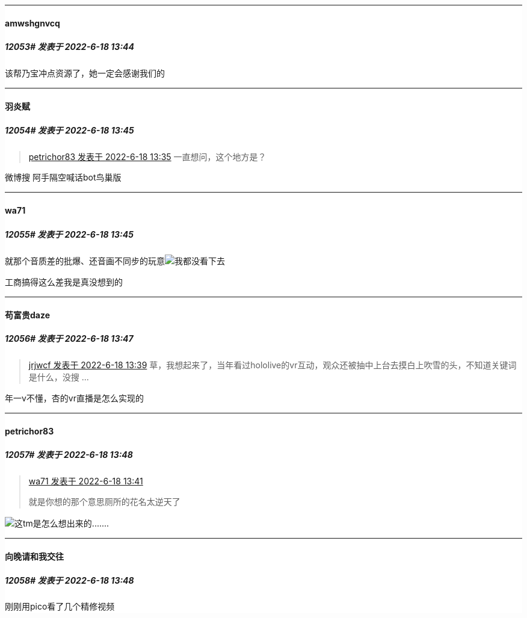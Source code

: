 *****

####  amwshgnvcq  
##### 12053#       发表于 2022-6-18 13:44

该帮乃宝冲点资源了，她一定会感谢我们的

*****

####  羽炎赋  
##### 12054#       发表于 2022-6-18 13:45

<blockquote><a href="httphttps://bbs.saraba1st.com/2b/forum.php?mod=redirect&amp;goto=findpost&amp;pid=56317380&amp;ptid=2074554" target="_blank">petrichor83 发表于 2022-6-18 13:35</a>
一直想问，这个地方是？</blockquote>
微博搜 阿手隔空喊话bot鸟巢版

*****

####  wa71  
##### 12055#       发表于 2022-6-18 13:45

就那个音质差的批爆、还音画不同步的玩意<img src="https://static.saraba1st.com/image/smiley/face2017/067.png" referrerpolicy="no-referrer">我都没看下去

工商搞得这么差我是真没想到的

*****

####  苟富贵daze  
##### 12056#       发表于 2022-6-18 13:47

<blockquote><a href="httphttps://bbs.saraba1st.com/2b/forum.php?mod=redirect&amp;goto=findpost&amp;pid=56317416&amp;ptid=2074554" target="_blank">jrjwcf 发表于 2022-6-18 13:39</a>
草，我想起来了，当年看过hololive的vr互动，观众还被抽中上台去摸白上吹雪的头，不知道关键词是什么，没搜 ...</blockquote>
年一v不懂，杏的vr直播是怎么实现的

*****

####  petrichor83  
##### 12057#       发表于 2022-6-18 13:48

<blockquote><a href="httphttps://bbs.saraba1st.com/2b/forum.php?mod=redirect&amp;goto=findpost&amp;pid=56317436&amp;ptid=2074554" target="_blank">wa71 发表于 2022-6-18 13:41</a>

就是你想的那个意思厕所的花名太逆天了</blockquote>
<img src="https://static.saraba1st.com/image/smiley/face2017/148.png" referrerpolicy="no-referrer">这tm是怎么想出来的.......

*****

####  向晚请和我交往  
##### 12058#       发表于 2022-6-18 13:48

刚刚用pico看了几个精修视频
